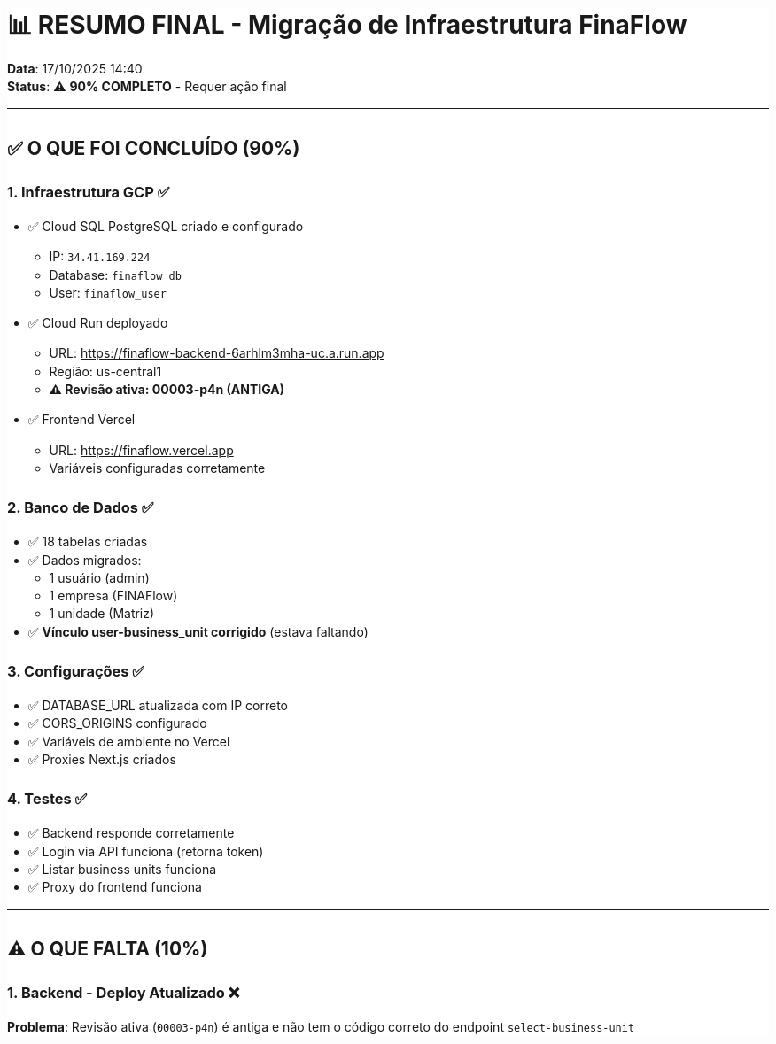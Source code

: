 # 📊 RESUMO FINAL - Migração de Infraestrutura FinaFlow

**Data**: 17/10/2025 14:40  
**Status**: ⚠️ **90% COMPLETO** - Requer ação final

---

## ✅ O QUE FOI CONCLUÍDO (90%)

### 1. Infraestrutura GCP ✅
- ✅ Cloud SQL PostgreSQL criado e configurado
  - IP: `34.41.169.224`
  - Database: `finaflow_db`
  - User: `finaflow_user`

- ✅ Cloud Run deployado
  - URL: https://finaflow-backend-6arhlm3mha-uc.a.run.app
  - Região: us-central1
  - **⚠️ Revisão ativa: 00003-p4n (ANTIGA)**

- ✅ Frontend Vercel
  - URL: https://finaflow.vercel.app
  - Variáveis configuradas corretamente

### 2. Banco de Dados ✅
- ✅ 18 tabelas criadas
- ✅ Dados migrados:
  - 1 usuário (admin)
  - 1 empresa (FINAFlow)
  - 1 unidade (Matriz)
- ✅ **Vínculo user-business_unit corrigido** (estava faltando)

### 3. Configurações ✅
- ✅ DATABASE_URL atualizada com IP correto
- ✅ CORS_ORIGINS configurado
- ✅ Variáveis de ambiente no Vercel
- ✅ Proxies Next.js criados

### 4. Testes ✅
- ✅ Backend responde corretamente
- ✅ Login via API funciona (retorna token)
- ✅ Listar business units funciona
- ✅ Proxy do frontend funciona

---

## ⚠️ O QUE FALTA (10%)

### 1. Backend - Deploy Atualizado ❌
**Problema**: Revisão ativa (`00003-p4n`) é antiga e não tem o código correto do endpoint `select-business-unit`

